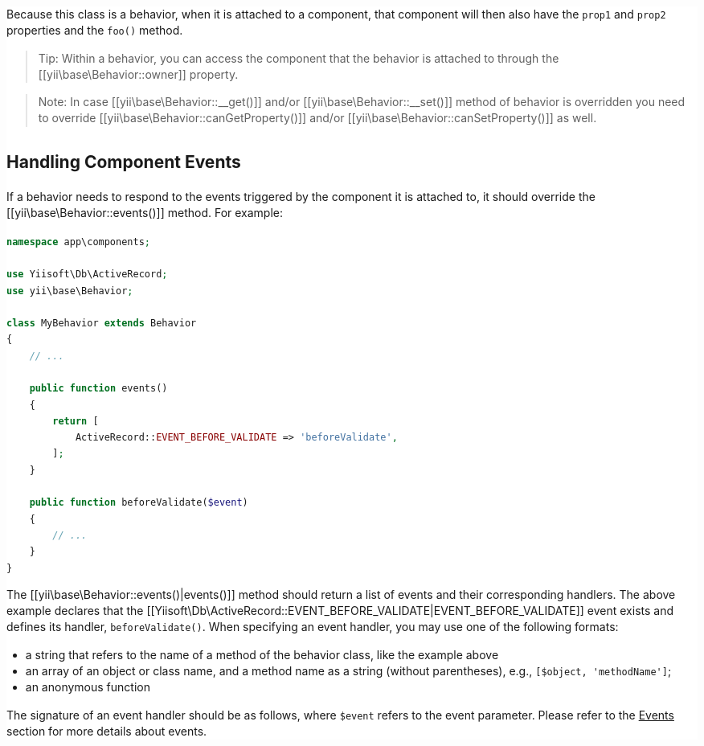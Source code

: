 Because this class is a behavior, when it is attached to a component, that component will then also have the `prop1` and `prop2` properties and the `foo()` method.

> Tip: Within a behavior, you can access the component that the behavior is attached to through the [[yii\base\Behavior::owner]] property.

> Note: In case [[yii\base\Behavior::__get()]] and/or [[yii\base\Behavior::__set()]] method of behavior is overridden you
need to override [[yii\base\Behavior::canGetProperty()]] and/or [[yii\base\Behavior::canSetProperty()]] as well.

Handling Component Events
------------------

If a behavior needs to respond to the events triggered by the component it is attached to, it should override the
[[yii\base\Behavior::events()]] method. For example:

```php
namespace app\components;

use Yiisoft\Db\ActiveRecord;
use yii\base\Behavior;

class MyBehavior extends Behavior
{
    // ...

    public function events()
    {
        return [
            ActiveRecord::EVENT_BEFORE_VALIDATE => 'beforeValidate',
        ];
    }

    public function beforeValidate($event)
    {
        // ...
    }
}
```

The [[yii\base\Behavior::events()|events()]] method should return a list of events and their corresponding handlers.
The above example declares that the [[Yiisoft\Db\ActiveRecord::EVENT_BEFORE_VALIDATE|EVENT_BEFORE_VALIDATE]] event exists and defines
its handler, `beforeValidate()`. When specifying an event handler, you may use one of the following formats:

* a string that refers to the name of a method of the behavior class, like the example above
* an array of an object or class name, and a method name as a string (without parentheses), e.g., `[$object, 'methodName']`;
* an anonymous function

The signature of an event handler should be as follows, where `$event` refers to the event parameter. Please refer
to the [Events](concept-events.md) section for more details about events.
